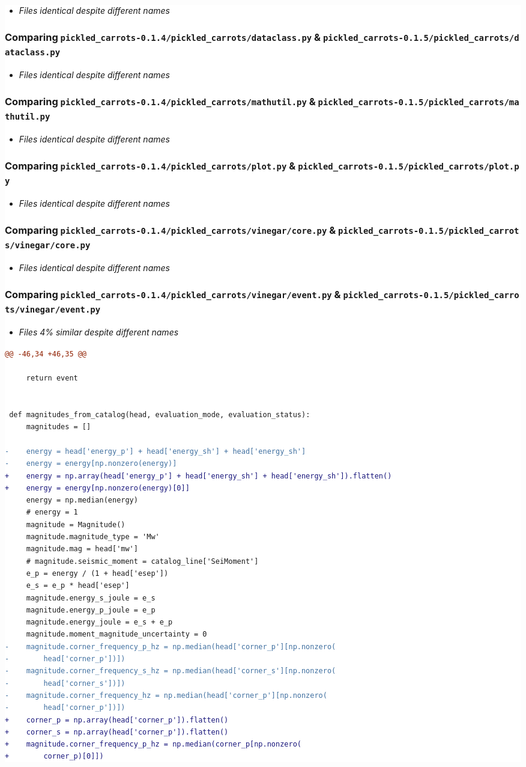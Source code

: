  * *Files identical despite different names*

### Comparing `pickled_carrots-0.1.4/pickled_carrots/dataclass.py` & `pickled_carrots-0.1.5/pickled_carrots/dataclass.py`

 * *Files identical despite different names*

### Comparing `pickled_carrots-0.1.4/pickled_carrots/mathutil.py` & `pickled_carrots-0.1.5/pickled_carrots/mathutil.py`

 * *Files identical despite different names*

### Comparing `pickled_carrots-0.1.4/pickled_carrots/plot.py` & `pickled_carrots-0.1.5/pickled_carrots/plot.py`

 * *Files identical despite different names*

### Comparing `pickled_carrots-0.1.4/pickled_carrots/vinegar/core.py` & `pickled_carrots-0.1.5/pickled_carrots/vinegar/core.py`

 * *Files identical despite different names*

### Comparing `pickled_carrots-0.1.4/pickled_carrots/vinegar/event.py` & `pickled_carrots-0.1.5/pickled_carrots/vinegar/event.py`

 * *Files 4% similar despite different names*

```diff
@@ -46,34 +46,35 @@
 
     return event
 
 
 def magnitudes_from_catalog(head, evaluation_mode, evaluation_status):
     magnitudes = []
 
-    energy = head['energy_p'] + head['energy_sh'] + head['energy_sh']
-    energy = energy[np.nonzero(energy)]
+    energy = np.array(head['energy_p'] + head['energy_sh'] + head['energy_sh']).flatten()
+    energy = energy[np.nonzero(energy)[0]]
     energy = np.median(energy)
     # energy = 1
     magnitude = Magnitude()
     magnitude.magnitude_type = 'Mw'
     magnitude.mag = head['mw']
     # magnitude.seismic_moment = catalog_line['SeiMoment']
     e_p = energy / (1 + head['esep'])
     e_s = e_p * head['esep']
     magnitude.energy_s_joule = e_s
     magnitude.energy_p_joule = e_p
     magnitude.energy_joule = e_s + e_p
     magnitude.moment_magnitude_uncertainty = 0
-    magnitude.corner_frequency_p_hz = np.median(head['corner_p'][np.nonzero(
-        head['corner_p'])])
-    magnitude.corner_frequency_s_hz = np.median(head['corner_s'][np.nonzero(
-        head['corner_s'])])
-    magnitude.corner_frequency_hz = np.median(head['corner_p'][np.nonzero(
-        head['corner_p'])])
+    corner_p = np.array(head['corner_p']).flatten()
+    corner_s = np.array(head['corner_p']).flatten()
+    magnitude.corner_frequency_p_hz = np.median(corner_p[np.nonzero(
+        corner_p)[0]])
```